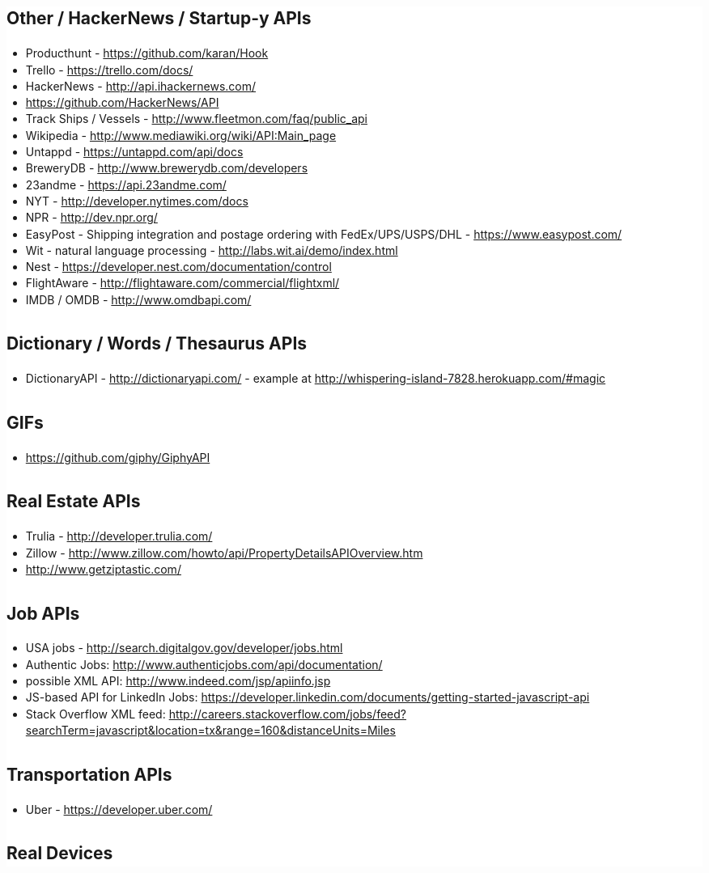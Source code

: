 ## Other / HackerNews / Startup-y APIs

- Producthunt - https://github.com/karan/Hook
- Trello - https://trello.com/docs/
- HackerNews - http://api.ihackernews.com/
- https://github.com/HackerNews/API
- Track Ships / Vessels - http://www.fleetmon.com/faq/public_api
- Wikipedia - http://www.mediawiki.org/wiki/API:Main_page
- Untappd - https://untappd.com/api/docs
- BreweryDB - http://www.brewerydb.com/developers
- 23andme - https://api.23andme.com/
- NYT - http://developer.nytimes.com/docs
- NPR - http://dev.npr.org/
- EasyPost - Shipping integration and postage ordering with FedEx/UPS/USPS/DHL - https://www.easypost.com/
- Wit - natural language processing - http://labs.wit.ai/demo/index.html
- Nest - https://developer.nest.com/documentation/control
- FlightAware - http://flightaware.com/commercial/flightxml/
- IMDB / OMDB - http://www.omdbapi.com/

## Dictionary / Words / Thesaurus APIs

- DictionaryAPI - http://dictionaryapi.com/ - example at http://whispering-island-7828.herokuapp.com/#magic

## GIFs

- https://github.com/giphy/GiphyAPI

## Real Estate APIs

- Trulia - http://developer.trulia.com/
- Zillow - http://www.zillow.com/howto/api/PropertyDetailsAPIOverview.htm
- http://www.getziptastic.com/

## Job APIs

- USA jobs - http://search.digitalgov.gov/developer/jobs.html
- Authentic Jobs: http://www.authenticjobs.com/api/documentation/
- possible XML API: http://www.indeed.com/jsp/apiinfo.jsp
- JS-based API for LinkedIn Jobs: https://developer.linkedin.com/documents/getting-started-javascript-api
- Stack Overflow XML feed: http://careers.stackoverflow.com/jobs/feed?searchTerm=javascript&location=tx&range=160&distanceUnits=Miles

## Transportation APIs

- Uber - https://developer.uber.com/

## Real Devices
